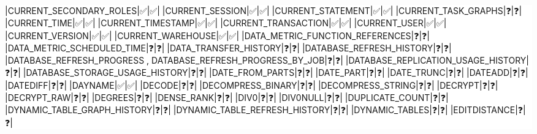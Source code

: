 |CURRENT_SECONDARY_ROLES|✅|✅|
|CURRENT_SESSION|✅|✅|
|CURRENT_STATEMENT|✅|✅|
|CURRENT_TASK_GRAPHS|❓|❓|
|CURRENT_TIME|✅|✅|
|CURRENT_TIMESTAMP|✅|✅|
|CURRENT_TRANSACTION|✅|✅|
|CURRENT_USER|✅|✅|
|CURRENT_VERSION|✅|✅|
|CURRENT_WAREHOUSE|✅|✅|
|DATA_METRIC_FUNCTION_REFERENCES|❓|❓|
|DATA_METRIC_SCHEDULED_TIME|❓|❓|
|DATA_TRANSFER_HISTORY|❓|❓|
|DATABASE_REFRESH_HISTORY|❓|❓|
|DATABASE_REFRESH_PROGRESS , DATABASE_REFRESH_PROGRESS_BY_JOB|❓|❓|
|DATABASE_REPLICATION_USAGE_HISTORY|❓|❓|
|DATABASE_STORAGE_USAGE_HISTORY|❓|❓|
|DATE_FROM_PARTS|❓|❓|
|DATE_PART|❓|❓|
|DATE_TRUNC|❓|❓|
|DATEADD|❓|❓|
|DATEDIFF|❓|❓|
|DAYNAME|✅|✅|
|DECODE|❓|❓|
|DECOMPRESS_BINARY|❓|❓|
|DECOMPRESS_STRING|❓|❓|
|DECRYPT|❓|❓|
|DECRYPT_RAW|❓|❓|
|DEGREES|❓|❓|
|DENSE_RANK|❓|❓|
|DIV0|❓|❓|
|DIV0NULL|❓|❓|
|DUPLICATE_COUNT|❓|❓|
|DYNAMIC_TABLE_GRAPH_HISTORY|❓|❓|
|DYNAMIC_TABLE_REFRESH_HISTORY|❓|❓|
|DYNAMIC_TABLES|❓|❓|
|EDITDISTANCE|❓|❓|